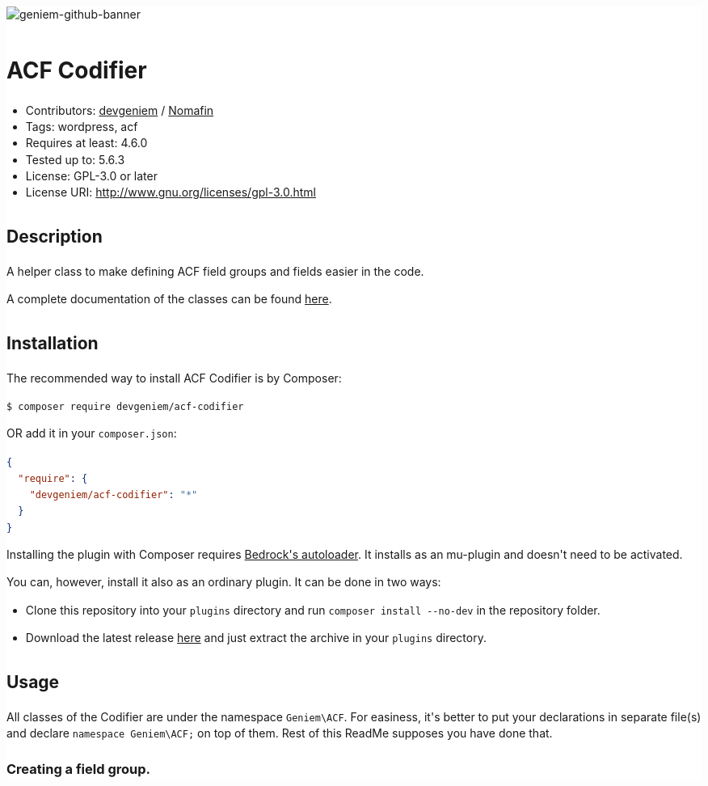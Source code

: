 ![geniem-github-banner](https://cloud.githubusercontent.com/assets/5691777/14319886/9ae46166-fc1b-11e5-9630-d60aa3dc4f9e.png)

# ACF Codifier

- Contributors: [devgeniem](https://github.com/devgeniem) / [Nomafin](https://github.com/Nomafin)
- Tags: wordpress, acf
- Requires at least: 4.6.0
- Tested up to: 5.6.3
- License: GPL-3.0 or later
- License URI: http://www.gnu.org/licenses/gpl-3.0.html

## Description

A helper class to make defining ACF field groups and fields easier in the code.

A complete documentation of the classes can be found [here](docs/classes.md).

## Installation

The recommended way to install ACF Codifier is by Composer:

```
$ composer require devgeniem/acf-codifier
```

OR add it in your `composer.json`:

```json
{
  "require": {
    "devgeniem/acf-codifier": "*"
  }
}
```

Installing the plugin with Composer requires [Bedrock's autoloader](https://roots.io/bedrock/docs/mu-plugins-autoloader/). It installs as an mu-plugin and doesn't need to be activated.

You can, however, install it also as an ordinary plugin. It can be done in two ways:

- Clone this repository into your `plugins` directory and run `composer install --no-dev` in the repository folder.

- Download the latest release [here](https://github.com/devgeniem/acf-codifier/releases/latest) and just extract the archive in your `plugins` directory.

## Usage

All classes of the Codifier are under the namespace `Geniem\ACF`. For easiness, it's better to put your declarations in separate file(s) and declare `namespace Geniem\ACF;` on top of them. Rest of this ReadMe supposes you have done that.

### Creating a field group.
